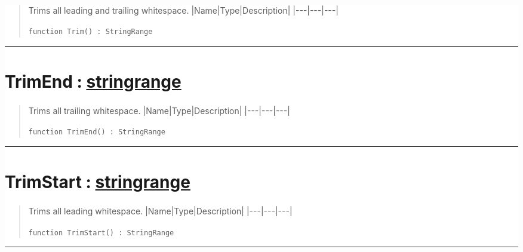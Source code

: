 > Trims all leading and trailing whitespace.
> |Name|Type|Description|
> |---|---|---|
> ``` lang=cpp, name=Lightning
> function Trim() : StringRange
> ``` 


---  
 #  TrimEnd : [stringrange](https://github.com/PlasmaEngine/PlasmaDocs/tree/master/docs/C%2B%2B/code_reference/lightning_base_types/stringrange.markdown)

> Trims all trailing whitespace.
> |Name|Type|Description|
> |---|---|---|
> ``` lang=cpp, name=Lightning
> function TrimEnd() : StringRange
> ``` 


---  
 #  TrimStart : [stringrange](https://github.com/PlasmaEngine/PlasmaDocs/tree/master/docs/C%2B%2B/code_reference/lightning_base_types/stringrange.markdown)

> Trims all leading whitespace.
> |Name|Type|Description|
> |---|---|---|
> ``` lang=cpp, name=Lightning
> function TrimStart() : StringRange
> ``` 


---  
 

 